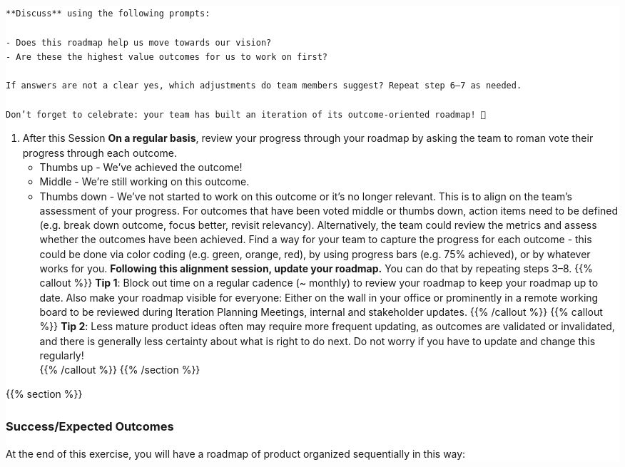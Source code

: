     **Discuss** using the following prompts:

    - Does this roadmap help us move towards our vision?
    - Are these the highest value outcomes for us to work on first?

    If answers are not a clear yes, which adjustments do team members suggest? Repeat step 6–7 as needed.

    Don’t forget to celebrate: your team has built an iteration of its outcome-oriented roadmap! 🎉

1. After this Session
    **On a regular basis**, review your progress through your roadmap by asking the team to roman vote their progress through each outcome.
    - Thumbs up - We’ve achieved the outcome!
    - Middle - We’re still working on this outcome.
    - Thumbs down - We’ve not started to work on this outcome or it’s no longer relevant.
    This is to align on the team’s assessment of your progress. For outcomes that have been voted middle or thumbs down, action items need to be defined (e.g. break down outcome, focus better, revisit relevancy).
    Alternatively, the team could review the metrics and assess whether the outcomes have been achieved.
    Find a way for your team to capture the progress for each outcome - this could be done via color coding (e.g. green, orange, red), by using progress bars (e.g. 75% achieved), or by whatever works for you.
    **Following this alignment session, update your roadmap.** You can do that by repeating steps 3–8.
    {{% callout %}}
    **Tip 1**: Block out time on a regular cadence (~ monthly) to review your roadmap to keep your roadmap up to date. Also make your roadmap visible for everyone: Either on the wall in your office or prominently in a remote working board to be reviewed during Iteration Planning Meetings, internal and stakeholder updates.
    {{% /callout %}}
    {{% callout %}}
    **Tip 2**: Less mature product ideas often may require more frequent updating, as outcomes are validated or invalidated, and there is generally less certainty about what is right to do next. Do not worry if you have to update and change this regularly!  
     {{% /callout %}}
    {{% /section %}}

{{% section %}}

### Success/Expected Outcomes

At the end of this exercise, you will have a roadmap of product organized sequentially in this way:
